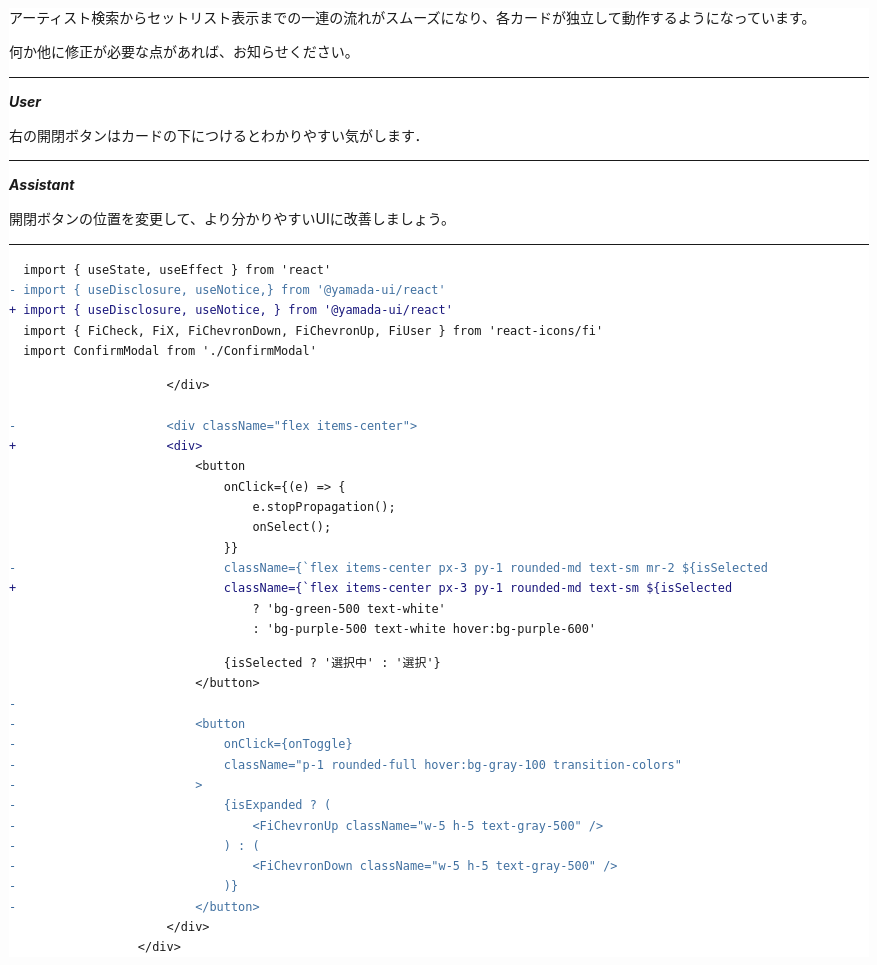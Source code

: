 アーティスト検索からセットリスト表示までの一連の流れがスムーズになり、各カードが独立して動作するようになっています。

何か他に修正が必要な点があれば、お知らせください。

---

_**User**_

右の開閉ボタンはカードの下につけるとわかりやすい気がします．

---

_**Assistant**_

開閉ボタンの位置を変更して、より分かりやすいUIに改善しましょう。

---

```diff
  import { useState, useEffect } from 'react'
- import { useDisclosure, useNotice,} from '@yamada-ui/react'
+ import { useDisclosure, useNotice, } from '@yamada-ui/react'
  import { FiCheck, FiX, FiChevronDown, FiChevronUp, FiUser } from 'react-icons/fi'
  import ConfirmModal from './ConfirmModal'
```

```diff
                      </div>
  
-                     <div className="flex items-center">
+                     <div>
                          <button
                              onClick={(e) => {
                                  e.stopPropagation();
                                  onSelect();
                              }}
-                             className={`flex items-center px-3 py-1 rounded-md text-sm mr-2 ${isSelected
+                             className={`flex items-center px-3 py-1 rounded-md text-sm ${isSelected
                                  ? 'bg-green-500 text-white'
                                  : 'bg-purple-500 text-white hover:bg-purple-600'
```

```diff
                              {isSelected ? '選択中' : '選択'}
                          </button>
- 
-                         <button
-                             onClick={onToggle}
-                             className="p-1 rounded-full hover:bg-gray-100 transition-colors"
-                         >
-                             {isExpanded ? (
-                                 <FiChevronUp className="w-5 h-5 text-gray-500" />
-                             ) : (
-                                 <FiChevronDown className="w-5 h-5 text-gray-500" />
-                             )}
-                         </button>
                      </div>
                  </div>
```

